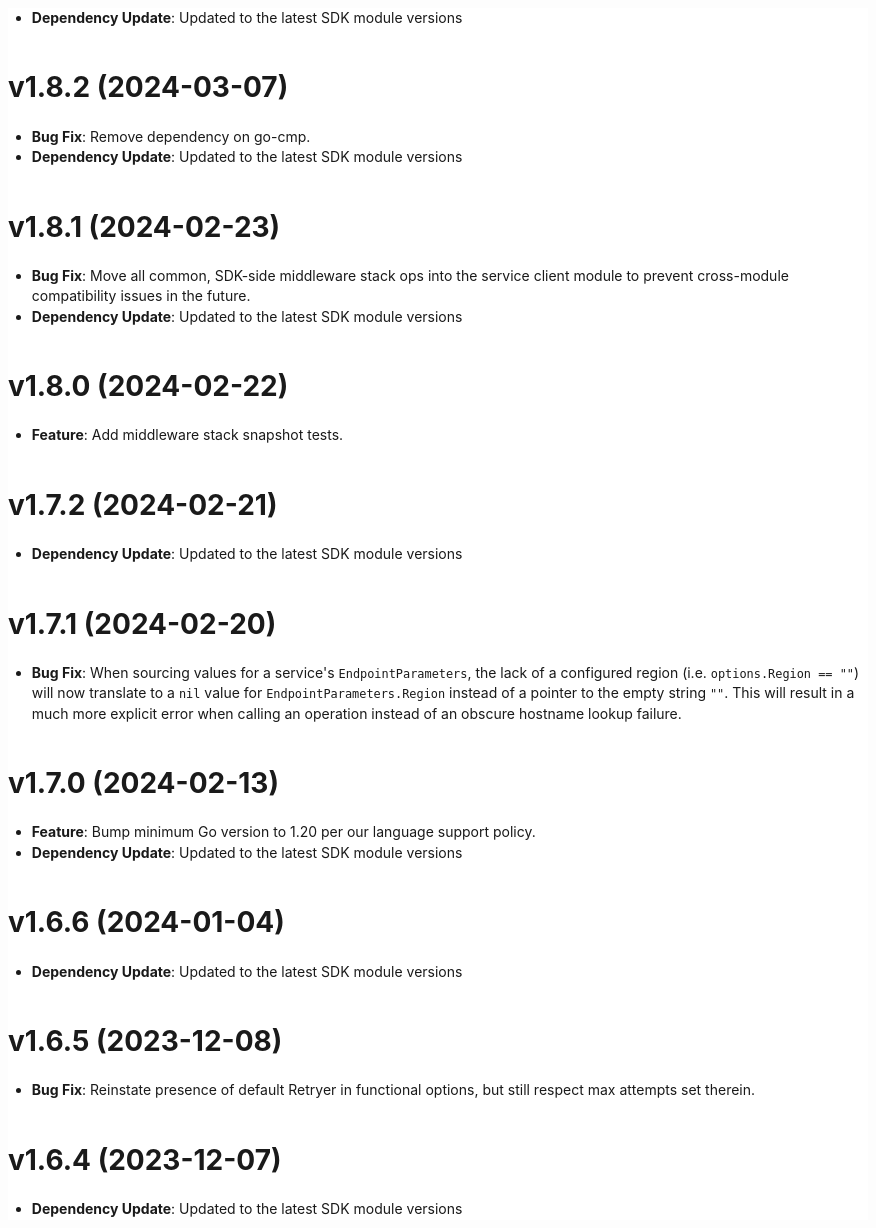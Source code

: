 * **Dependency Update**: Updated to the latest SDK module versions

# v1.8.2 (2024-03-07)

* **Bug Fix**: Remove dependency on go-cmp.
* **Dependency Update**: Updated to the latest SDK module versions

# v1.8.1 (2024-02-23)

* **Bug Fix**: Move all common, SDK-side middleware stack ops into the service client module to prevent cross-module compatibility issues in the future.
* **Dependency Update**: Updated to the latest SDK module versions

# v1.8.0 (2024-02-22)

* **Feature**: Add middleware stack snapshot tests.

# v1.7.2 (2024-02-21)

* **Dependency Update**: Updated to the latest SDK module versions

# v1.7.1 (2024-02-20)

* **Bug Fix**: When sourcing values for a service's `EndpointParameters`, the lack of a configured region (i.e. `options.Region == ""`) will now translate to a `nil` value for `EndpointParameters.Region` instead of a pointer to the empty string `""`. This will result in a much more explicit error when calling an operation instead of an obscure hostname lookup failure.

# v1.7.0 (2024-02-13)

* **Feature**: Bump minimum Go version to 1.20 per our language support policy.
* **Dependency Update**: Updated to the latest SDK module versions

# v1.6.6 (2024-01-04)

* **Dependency Update**: Updated to the latest SDK module versions

# v1.6.5 (2023-12-08)

* **Bug Fix**: Reinstate presence of default Retryer in functional options, but still respect max attempts set therein.

# v1.6.4 (2023-12-07)

* **Dependency Update**: Updated to the latest SDK module versions
